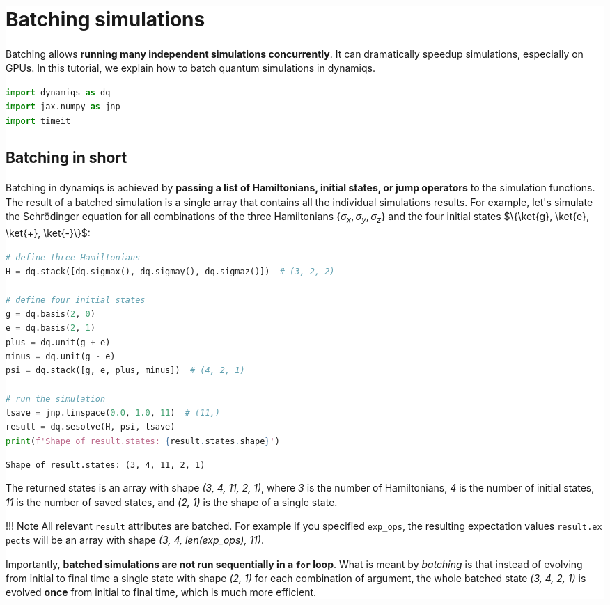# Batching simulations

Batching allows **running many independent simulations concurrently**. It can dramatically speedup simulations, especially on GPUs. In this tutorial, we explain how to batch quantum simulations in dynamiqs.

```python
import dynamiqs as dq
import jax.numpy as jnp
import timeit
```

## Batching in short

Batching in dynamiqs is achieved by **passing a list of Hamiltonians, initial states, or jump operators** to the simulation functions. The result of a batched simulation is a single array that contains all the individual simulations results. For example, let's simulate the Schrödinger equation for all combinations of the three Hamiltonians $\{\sigma_x, \sigma_y, \sigma_z\}$ and the four initial states $\{\ket{g}, \ket{e}, \ket{+}, \ket{-}\}$:

```python
# define three Hamiltonians
H = dq.stack([dq.sigmax(), dq.sigmay(), dq.sigmaz()])  # (3, 2, 2)

# define four initial states
g = dq.basis(2, 0)
e = dq.basis(2, 1)
plus = dq.unit(g + e)
minus = dq.unit(g - e)
psi = dq.stack([g, e, plus, minus])  # (4, 2, 1)

# run the simulation
tsave = jnp.linspace(0.0, 1.0, 11)  # (11,)
result = dq.sesolve(H, psi, tsave)
print(f'Shape of result.states: {result.states.shape}')
```

```text title="Output"
Shape of result.states: (3, 4, 11, 2, 1)
```

The returned states is an array with shape _(3, 4, 11, 2, 1)_, where _3_ is the number of Hamiltonians, _4_ is the number of initial states, _11_ is the number of saved states, and _(2, 1)_ is the shape of a single state.

!!! Note
    All relevant `result` attributes are batched. For example if you specified `exp_ops`, the resulting expectation values `result.expects` will be an array with shape _(3, 4, len(exp_ops), 11)_.

Importantly, **batched simulations are not run sequentially in a `for` loop**. What is meant by *batching* is that instead of evolving from initial to final time a single state with shape _(2, 1)_ for each combination of argument, the whole batched state _(3, 4, 2, 1)_ is evolved **once** from initial to final time, which is much more efficient.
